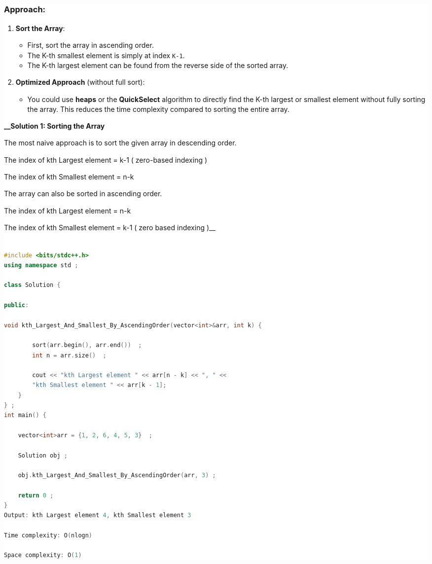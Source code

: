 ### Approach:

1. **Sort the Array**:
   - First, sort the array in ascending order.
   - The K-th smallest element is simply at index `K-1`.
   - The K-th largest element can be found from the reverse side of the sorted array.

2. **Optimized Approach** (without full sort):
   - You could use **heaps** or the **QuickSelect** algorithm to directly find the K-th largest or smallest element without fully sorting the array. This reduces the time complexity compared to sorting the entire array.



****__Solution 1: Sorting the Array****

The most naive approach is to sort the given array in descending order.

The index of kth Largest element = k-1 ( zero-based indexing ) 

The index of kth Smallest element = n-k 

The array can also be sorted in ascending order.

The index of kth Largest element = n-k 

The index of kth Smallest element = k-1 ( zero based indexing )__


```cpp

#include <bits/stdc++.h>
using namespace std ;

class Solution {

public:

void kth_Largest_And_Smallest_By_AscendingOrder(vector<int>&arr, int k) {

        sort(arr.begin(), arr.end())  ;
        int n = arr.size()  ;

        cout << "kth Largest element " << arr[n - k] << ", " << 
        "kth Smallest element " << arr[k - 1];
    }
} ;
int main() {

    vector<int>arr = {1, 2, 6, 4, 5, 3}  ;

    Solution obj ;
    
    obj.kth_Largest_And_Smallest_By_AscendingOrder(arr, 3) ;

    return 0 ;
}
Output: kth Largest element 4, kth Smallest element 3

Time complexity: O(nlogn)

Space complexity: O(1)
```
